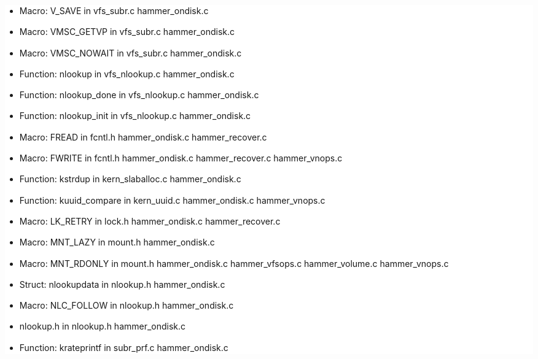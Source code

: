 - Macro: V_SAVE in vfs_subr.c
  hammer_ondisk.c

- Macro: VMSC_GETVP in vfs_subr.c
  hammer_ondisk.c

- Macro: VMSC_NOWAIT in vfs_subr.c
  hammer_ondisk.c

- Function: nlookup in vfs_nlookup.c
  hammer_ondisk.c

- Function: nlookup_done in vfs_nlookup.c
  hammer_ondisk.c

- Function: nlookup_init in vfs_nlookup.c
  hammer_ondisk.c

- Macro: FREAD in fcntl.h
  hammer_ondisk.c
  hammer_recover.c

- Macro: FWRITE in fcntl.h
  hammer_ondisk.c
  hammer_recover.c
  hammer_vnops.c

- Function: kstrdup in kern_slaballoc.c
  hammer_ondisk.c

- Function: kuuid_compare in kern_uuid.c
  hammer_ondisk.c
  hammer_vnops.c

- Macro: LK_RETRY in lock.h
  hammer_ondisk.c
  hammer_recover.c

- Macro: MNT_LAZY in mount.h
  hammer_ondisk.c

- Macro: MNT_RDONLY in mount.h
  hammer_ondisk.c
  hammer_vfsops.c
  hammer_volume.c
  hammer_vnops.c

- Struct: nlookupdata in nlookup.h
  hammer_ondisk.c

- Macro: NLC_FOLLOW in nlookup.h
  hammer_ondisk.c

- nlookup.h in nlookup.h
  hammer_ondisk.c

- Function: krateprintf in subr_prf.c
  hammer_ondisk.c
